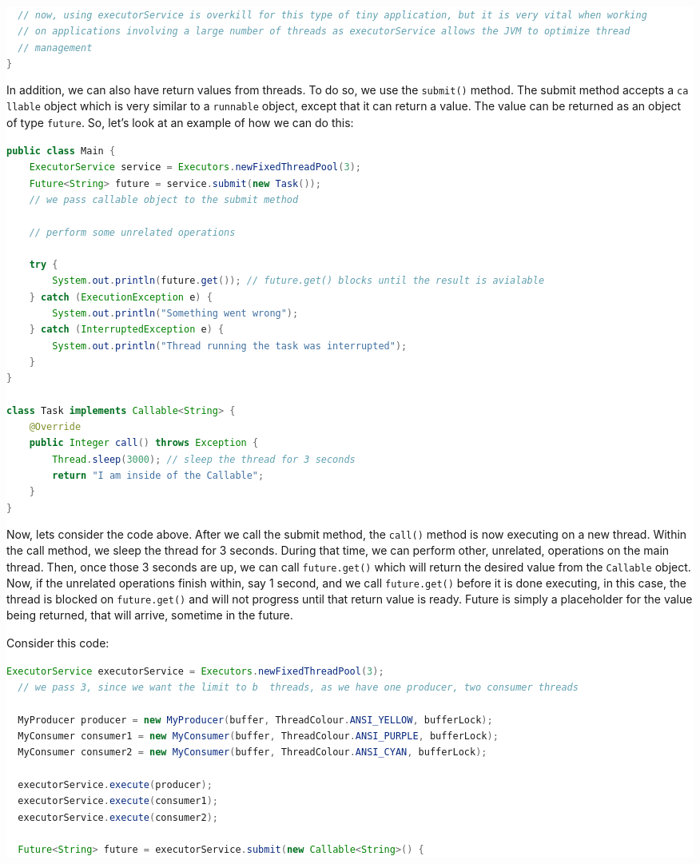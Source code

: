 ```Java
  // now, using executorService is overkill for this type of tiny application, but it is very vital when working
  // on applications involving a large number of threads as executorService allows the JVM to optimize thread
  // management 
}
```

  

In addition, we can also have return values from threads. To do so, we use the `submit()` method. The submit method accepts a `callable` object which is very similar to a `runnable` object, except that it can return a value. The value can be returned as an object of type `future`. So, let’s look at an example of how we can do this:

```Java
public class Main {
	ExecutorService service = Executors.newFixedThreadPool(3);
	Future<String> future = service.submit(new Task());
	// we pass callable object to the submit method 

	// perform some unrelated operations 

	try {
		System.out.println(future.get()); // future.get() blocks until the result is avialable
	} catch (ExecutionException e) {
		System.out.println("Something went wrong");
	} catch (InterruptedException e) {
		System.out.println("Thread running the task was interrupted");
	}
}

class Task implements Callable<String> {
	@Override
	public Integer call() throws Exception {
		Thread.sleep(3000); // sleep the thread for 3 seconds 
		return "I am inside of the Callable";
	}
}
```

Now, lets consider the code above. After we call the submit method, the `call()` method is now executing on a new thread. Within the call method, we sleep the thread for 3 seconds. During that time, we can perform other, unrelated, operations on the main thread. Then, once those 3 seconds are up, we can call `future.get()` which will return the desired value from the `Callable` object. Now, if the unrelated operations finish within, say 1 second, and we call `future.get()` before it is done executing, in this case, the thread is blocked on `future.get()` and will not progress until that return value is ready. Future is simply a placeholder for the value being returned, that will arrive, sometime in the future.

  

Consider this code:

```Java
ExecutorService executorService = Executors.newFixedThreadPool(3);
  // we pass 3, since we want the limit to b  threads, as we have one producer, two consumer threads

  MyProducer producer = new MyProducer(buffer, ThreadColour.ANSI_YELLOW, bufferLock);
  MyConsumer consumer1 = new MyConsumer(buffer, ThreadColour.ANSI_PURPLE, bufferLock);
  MyConsumer consumer2 = new MyConsumer(buffer, ThreadColour.ANSI_CYAN, bufferLock);

  executorService.execute(producer);
  executorService.execute(consumer1);
  executorService.execute(consumer2);

  Future<String> future = executorService.submit(new Callable<String>() {
```